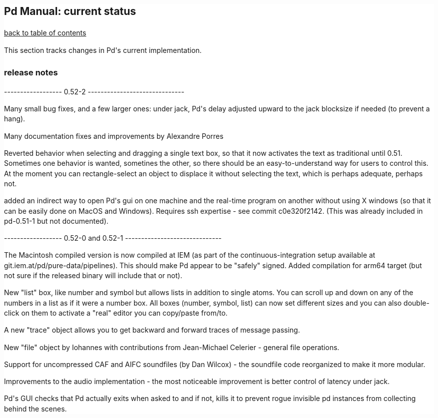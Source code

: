 
## Pd Manual: current status

[back to table of contents](index.html)


This section tracks changes in Pd's current implementation.

### release notes

------------------ 0.52-2 ------------------------------

Many small bug fixes, and a few larger ones: under jack, Pd's delay
adjusted upward to the jack blocksize if needed (to prevent a hang).

Many documentation fixes and improvements by Alexandre Porres

Reverted behavior when selecting and dragging a single text box, so that
it now activates the text as traditional until 0.51. Sometimes one
behavior is wanted, sometines the other, so there should be an
easy-to-understand way for users to control this. At the moment you can
rectangle-select an object to displace it without selecting the text,
which is perhaps adequate, perhaps not.

added an indirect way to open Pd's gui on one machine and the real-time
program on another without using X windows (so that it can be easily
done on MacOS and Windows). Requires ssh expertise - see commit
c0e320f2142. (This was already included in pd-0.51-1 but not
documented).

------------------ 0.52-0 and 0.52-1 ------------------------------

The Macintosh compiled version is now compiled at IEM (as part of the
continuous-integration setup available at
git.iem.at/pd/pure-data/pipelines). This should make Pd appear to be
"safely" signed. Added compilation for arm64 target (but not sure if
the released binary will include that or not).

New "list" box, like number and symbol but allows lists in addition to
single atoms. You can scroll up and down on any of the numbers in a list
as if it were a number box. All boxes (number, symbol, list) can now set
different sizes and you can also double-click on them to activate a
"real" editor you can copy/paste from/to.

A new "trace" object allows you to get backward and forward traces of
message passing.

New "file" object by Iohannes with contributions from Jean-Michael
Celerier - general file operations.

Support for uncompressed CAF and AIFC soundfiles (by Dan Wilcox) - the
soundfile code reorganized to make it more modular.

Improvements to the audio implementation - the most noticeable
improvement is better control of latency under jack.

Pd's GUI checks that Pd actually exits when asked to and if not, kills
it to prevent rogue invisible pd instances from collecting behind the
scenes.
